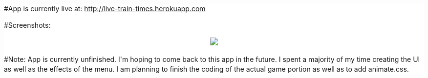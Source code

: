 #App is currently live at:
http://live-train-times.herokuapp.com

#Screenshots:

<p align="center">
<img src="https://raw.githubusercontent.com/eric-h0/liveTrainTimes/screenshots/screenshots/1.png" width="100%" height="auto"/>
</p>

#Note:
App is currently unfinished. I'm hoping to come back to this app in the future. I spent a majority of my time creating the UI as well as the effects of the menu. I am planning to finish the coding of the actual game portion as well as to add animate.css.